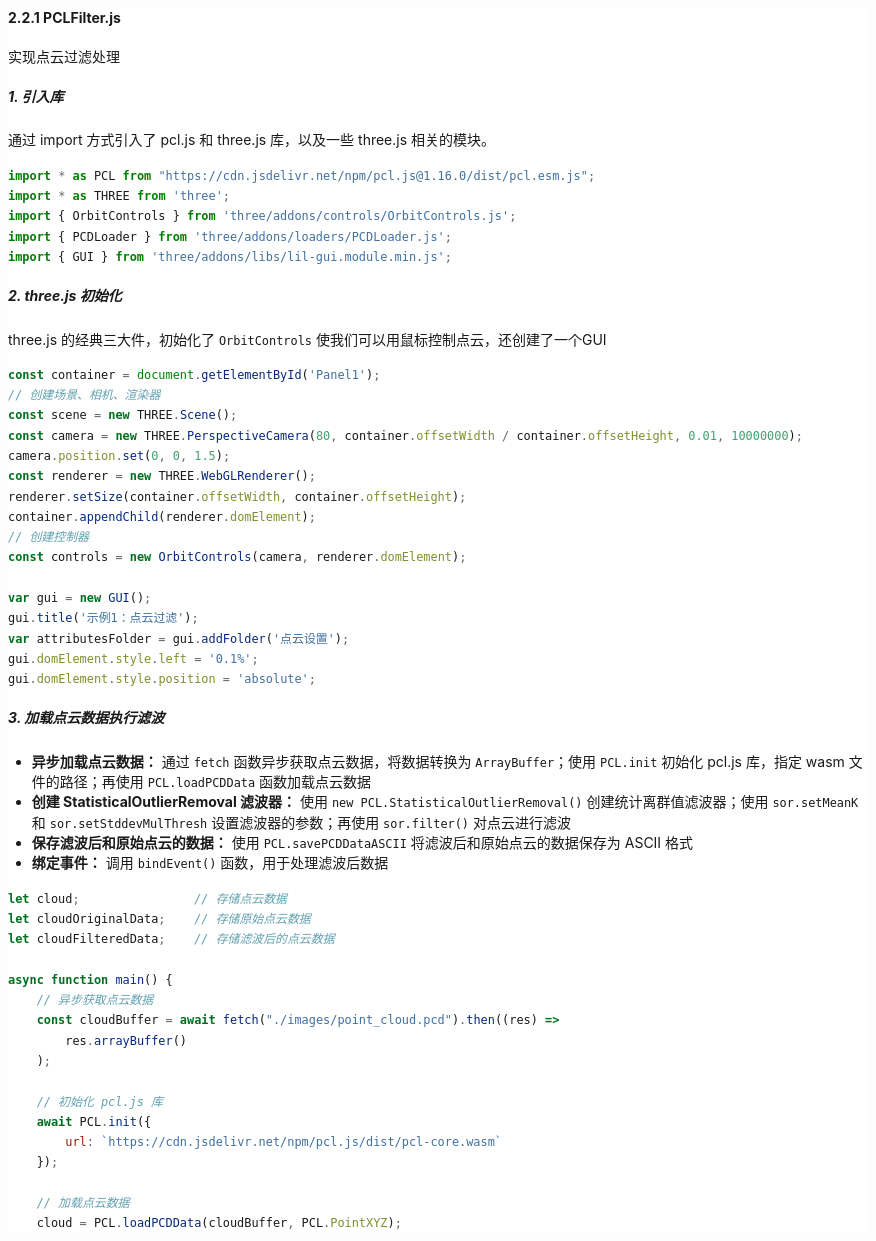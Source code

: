 #### 2.2.1 PCLFilter.js

实现点云过滤处理

##### 1. 引入库

通过 import 方式引入了 pcl.js 和 three.js 库，以及一些 three.js 相关的模块。

```javascript
import * as PCL from "https://cdn.jsdelivr.net/npm/pcl.js@1.16.0/dist/pcl.esm.js";
import * as THREE from 'three';
import { OrbitControls } from 'three/addons/controls/OrbitControls.js';
import { PCDLoader } from 'three/addons/loaders/PCDLoader.js';
import { GUI } from 'three/addons/libs/lil-gui.module.min.js';
```

##### 2. three.js 初始化

three.js 的经典三大件，初始化了 `OrbitControls` 使我们可以用鼠标控制点云，还创建了一个GUI

```javascript
const container = document.getElementById('Panel1');
// 创建场景、相机、渲染器
const scene = new THREE.Scene();
const camera = new THREE.PerspectiveCamera(80, container.offsetWidth / container.offsetHeight, 0.01, 10000000);
camera.position.set(0, 0, 1.5);
const renderer = new THREE.WebGLRenderer();
renderer.setSize(container.offsetWidth, container.offsetHeight);
container.appendChild(renderer.domElement);
// 创建控制器
const controls = new OrbitControls(camera, renderer.domElement);

var gui = new GUI();
gui.title('示例1：点云过滤');
var attributesFolder = gui.addFolder('点云设置');
gui.domElement.style.left = '0.1%';
gui.domElement.style.position = 'absolute';
```

##### 3. 加载点云数据执行滤波

- **异步加载点云数据：** 通过 `fetch` 函数异步获取点云数据，将数据转换为 `ArrayBuffer`；使用 `PCL.init` 初始化 pcl.js 库，指定 wasm 文件的路径；再使用 `PCL.loadPCDData` 函数加载点云数据
- **创建 StatisticalOutlierRemoval 滤波器：** 使用 `new PCL.StatisticalOutlierRemoval()` 创建统计离群值滤波器；使用 `sor.setMeanK` 和 `sor.setStddevMulThresh` 设置滤波器的参数；再使用 `sor.filter()` 对点云进行滤波
- **保存滤波后和原始点云的数据：** 使用 `PCL.savePCDDataASCII` 将滤波后和原始点云的数据保存为 ASCII 格式
- **绑定事件：** 调用 `bindEvent()` 函数，用于处理滤波后数据

```javascript
let cloud;                // 存储点云数据
let cloudOriginalData;    // 存储原始点云数据
let cloudFilteredData;    // 存储滤波后的点云数据

async function main() {
    // 异步获取点云数据
    const cloudBuffer = await fetch("./images/point_cloud.pcd").then((res) =>
        res.arrayBuffer()
    );

    // 初始化 pcl.js 库
    await PCL.init({
        url: `https://cdn.jsdelivr.net/npm/pcl.js/dist/pcl-core.wasm`
    });

    // 加载点云数据
    cloud = PCL.loadPCDData(cloudBuffer, PCL.PointXYZ);

```